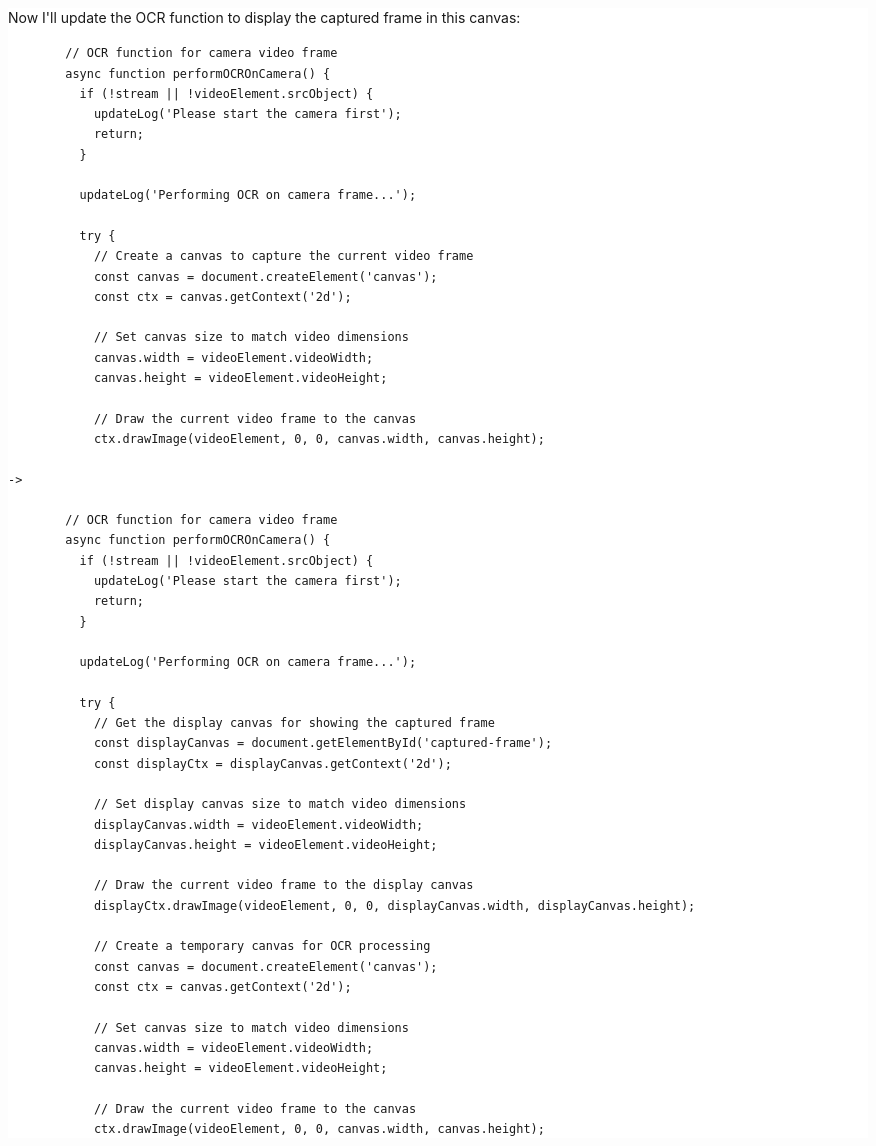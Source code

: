 Now I'll update the OCR function to display the captured frame in this canvas:


```html
        // OCR function for camera video frame
        async function performOCROnCamera() {
          if (!stream || !videoElement.srcObject) {
            updateLog('Please start the camera first');
            return;
          }
          
          updateLog('Performing OCR on camera frame...');
          
          try {
            // Create a canvas to capture the current video frame
            const canvas = document.createElement('canvas');
            const ctx = canvas.getContext('2d');
            
            // Set canvas size to match video dimensions
            canvas.width = videoElement.videoWidth;
            canvas.height = videoElement.videoHeight;
            
            // Draw the current video frame to the canvas
            ctx.drawImage(videoElement, 0, 0, canvas.width, canvas.height);

->

        // OCR function for camera video frame
        async function performOCROnCamera() {
          if (!stream || !videoElement.srcObject) {
            updateLog('Please start the camera first');
            return;
          }
          
          updateLog('Performing OCR on camera frame...');
          
          try {
            // Get the display canvas for showing the captured frame
            const displayCanvas = document.getElementById('captured-frame');
            const displayCtx = displayCanvas.getContext('2d');
            
            // Set display canvas size to match video dimensions
            displayCanvas.width = videoElement.videoWidth;
            displayCanvas.height = videoElement.videoHeight;
            
            // Draw the current video frame to the display canvas
            displayCtx.drawImage(videoElement, 0, 0, displayCanvas.width, displayCanvas.height);
            
            // Create a temporary canvas for OCR processing
            const canvas = document.createElement('canvas');
            const ctx = canvas.getContext('2d');
            
            // Set canvas size to match video dimensions
            canvas.width = videoElement.videoWidth;
            canvas.height = videoElement.videoHeight;
            
            // Draw the current video frame to the canvas
            ctx.drawImage(videoElement, 0, 0, canvas.width, canvas.height);
```

